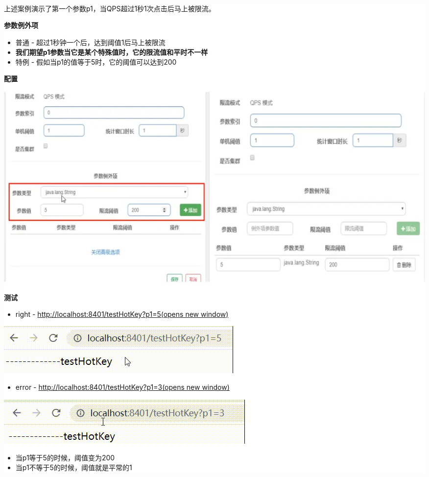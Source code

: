上述案例演示了第一个参数p1，当QPS超过1秒1次点击后马上被限流。

**参数例外项**

* 普通 - 超过1秒钟一个后，达到阈值1后马上被限流
* **我们期望p1参数当它是某个特殊值时，它的限流值和平时不一样**
* 特例 - 假如当p1的值等于5时，它的阈值可以达到200

**配置**

![1691329427968](image/23-08-06-Sentinel实现熔断与限流/1691329427968.png)

**测试**

* right - [http://localhost:8401/testHotKey?p1=5(opens new window)](http://localhost:8401/testHotKey?p1=5)

![1691329432598](image/23-08-06-Sentinel实现熔断与限流/1691329432598.png)

* error - [http://localhost:8401/testHotKey?p1=3(opens new window)](http://localhost:8401/testHotKey?p1=3)

![1691329436309](image/23-08-06-Sentinel实现熔断与限流/1691329436309.png)

* 当p1等于5的时候，阈值变为200
* 当p1不等于5的时候，阈值就是平常的1

